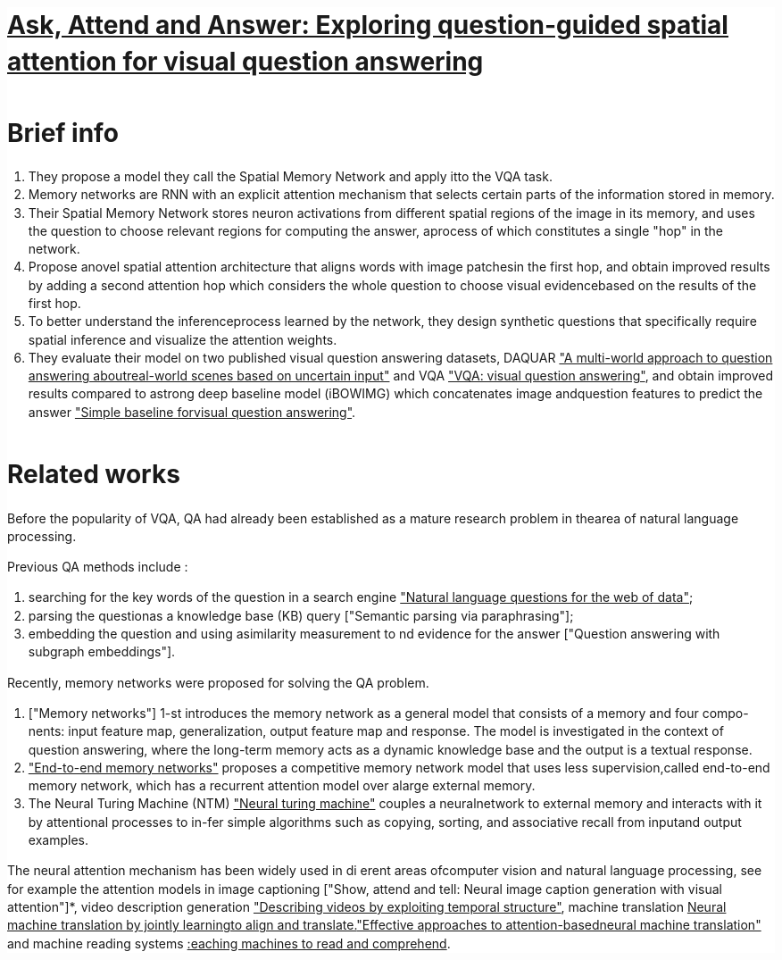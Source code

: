 # [Ask, Attend and Answer: Exploring question-guided spatial attention for visual question answering](http://arxiv.org/abs/1511.05234)

# Brief info

1. They propose a model they call the Spatial Memory Network and apply itto the VQA task.
2. Memory networks are RNN with an explicit attention mechanism that selects certain parts of the information stored in memory.
3. Their Spatial Memory Network stores neuron activations from different spatial regions of the image in its memory, and uses the question to choose relevant regions for computing the answer, aprocess of which constitutes a single "hop" in the network.
4. Propose anovel spatial attention architecture that aligns words with image patchesin the first hop, and obtain improved results by adding a second attention hop which considers the whole question to choose visual evidencebased on the results of the  first hop.
5. To better understand the inferenceprocess learned by the network, they design synthetic questions that specifically require spatial inference and visualize the attention weights.
6. They evaluate their model on two published visual question answering datasets, DAQUAR ["A multi-world approach to question answering aboutreal-world scenes based on uncertain input"]() and VQA ["VQA: visual question answering"](), and obtain improved results compared to astrong deep baseline model (iBOWIMG) which concatenates image andquestion features to predict the answer ["Simple  baseline  forvisual question answering"]().


# Related works

Before  the  popularity  of  VQA,  QA had already been established as a mature research problem in thearea  of  natural  language  processing.

Previous  QA  methods  include  :
1. searching for the key words of the question in a search engine ["Natural language questions for the web of data"]();
2. parsing the questionas a knowledge base (KB) query ["Semantic parsing via paraphrasing"];
3. embedding the question and using asimilarity measurement to  nd evidence for the answer ["Question answering with subgraph embeddings"].

Recently, memory networks  were  proposed  for  solving  the  QA  problem.
1. ["Memory  networks"]   1-st  introduces  the memory network as a general model that consists of a memory and four compo-nents: input feature map, generalization, output feature map and response. The model is investigated in the context of question answering, where the long-term memory acts as a dynamic knowledge base and the output is a textual response.
2. ["End-to-end memory networks"]() proposes a competitive memory network model that uses less supervision,called end-to-end memory network, which has a recurrent attention model over alarge external memory.
3. The Neural Turing Machine (NTM) ["Neural  turing  machine"]() couples a neuralnetwork to external memory and interacts with it by attentional processes to in-fer simple algorithms such as copying, sorting, and associative recall from inputand output examples.

The neural attention mechanism has been widely used in di erent areas ofcomputer  vision  and  natural  language  processing,  see  for  example  the  attention models in image captioning ["Show, attend and tell: Neural image caption generation with visual attention"]*, video description generation ["Describing videos by exploiting temporal structure"](), machine translation [Neural machine translation by jointly learningto align and translate.]()["Effective approaches to attention-basedneural machine translation"]() and machine reading systems [:eaching machines to read and comprehend]().
